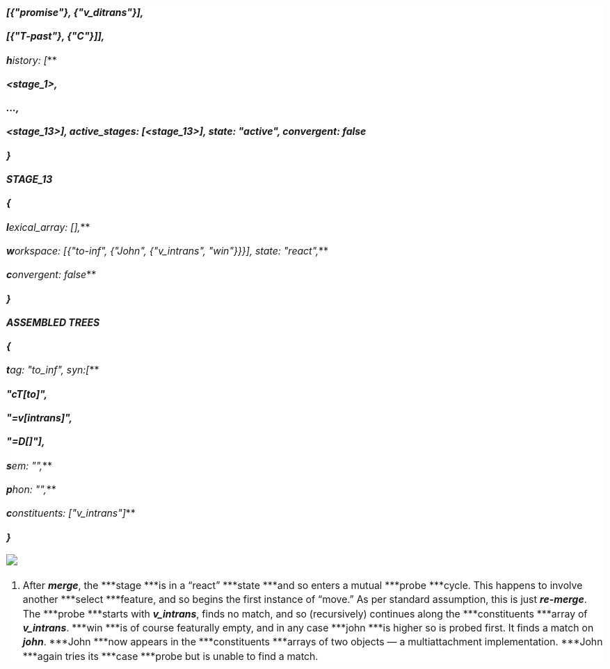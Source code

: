 ***\[\{"promise"\}, \{"v\_ditrans"\}\],***

***\[\{"T-past"\}, \{"C"\}\]\],***

*****h******istory: \[***

***\<stage\_1\>,***

***...,***

***\<stage\_13\>\], active\_stages: \[\<stage\_13\>\], state: "active",
convergent: false***

***\}***

***STAGE\_13***

***\{***

*****l******exical\_array: \[\],***

*****w******orkspace: \[\{"to-inf", \{"John", \{"v\_intrans", "win"\}\}\}\],
state: "react",***

*****c******onvergent: false***

***\}***

***ASSEMBLED TREES***

***\{***

*****t******ag: "to\_inf", syn:\[***

***"cT\[to\]",***

***"=v\[intrans\]",***

***"=D\[\]"\],***

*****s******em: "",***

*****p******hon: "",***

*****c******onstituents: \["v\_intrans"\]***

***\}***

![](Pictures/100207CB00000EE2000015A4A5743E2AD0B198BA.svgPictures/100002010000006C0000009D073D4D816D9D3FA9.png)

1)  After ***merge***, the ***stage ***is in a “react” ***state ***and
    so enters a mutual ***probe ***cycle. This happens to involve
    another ***select ***feature, and so begins the first instance of
    “move.” As per standard assumption, this is just ***re-merge***.
    The ***probe ***starts with ***v\_intrans***, finds no match, and so
    (recursively) continues along the ***constituents ***array of
    ***v\_intrans***. ***win ***is of course featurally empty, and in
    any case ***john ***is higher so is probed first. It finds a match
    on ***john***. ***John ***now appears in the ***constituents
    ***arrays of two objects — a multiattachment implementation. ***John
    ***again tries its ***case ***probe but is unable to find a match.
